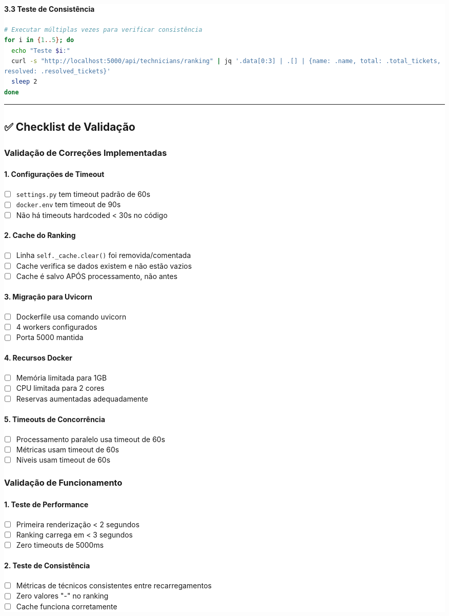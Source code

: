 #### 3.3 Teste de Consistência
```bash
# Executar múltiplas vezes para verificar consistência
for i in {1..5}; do
  echo "Teste $i:"
  curl -s "http://localhost:5000/api/technicians/ranking" | jq '.data[0:3] | .[] | {name: .name, total: .total_tickets, resolved: .resolved_tickets}'
  sleep 2
done
```

---

## ✅ Checklist de Validação

### **Validação de Correções Implementadas**

#### 1. Configurações de Timeout
- [ ] `settings.py` tem timeout padrão de 60s
- [ ] `docker.env` tem timeout de 90s
- [ ] Não há timeouts hardcoded < 30s no código

#### 2. Cache do Ranking
- [ ] Linha `self._cache.clear()` foi removida/comentada
- [ ] Cache verifica se dados existem e não estão vazios
- [ ] Cache é salvo APÓS processamento, não antes

#### 3. Migração para Uvicorn
- [ ] Dockerfile usa comando uvicorn
- [ ] 4 workers configurados
- [ ] Porta 5000 mantida

#### 4. Recursos Docker
- [ ] Memória limitada para 1GB
- [ ] CPU limitada para 2 cores
- [ ] Reservas aumentadas adequadamente

#### 5. Timeouts de Concorrência
- [ ] Processamento paralelo usa timeout de 60s
- [ ] Métricas usam timeout de 60s
- [ ] Níveis usam timeout de 60s

### **Validação de Funcionamento**

#### 1. Teste de Performance
- [ ] Primeira renderização < 2 segundos
- [ ] Ranking carrega em < 3 segundos
- [ ] Zero timeouts de 5000ms

#### 2. Teste de Consistência
- [ ] Métricas de técnicos consistentes entre recarregamentos
- [ ] Zero valores "-" no ranking
- [ ] Cache funciona corretamente
